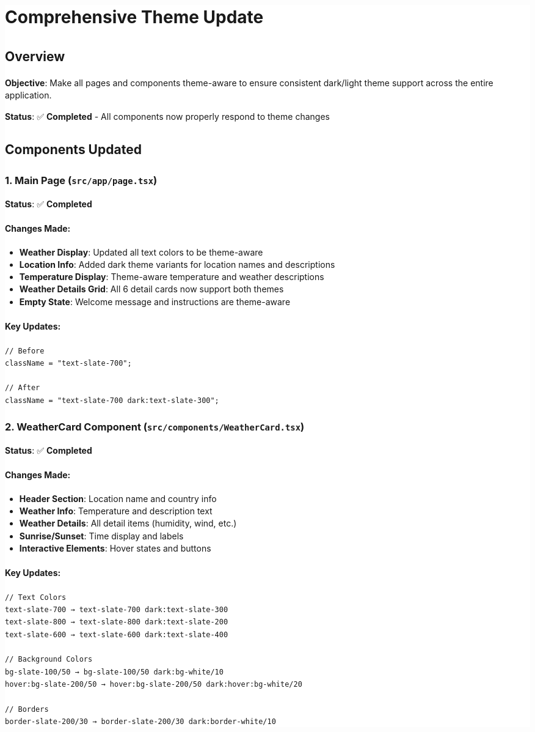 # Comprehensive Theme Update

## Overview

**Objective**: Make all pages and components theme-aware to ensure consistent dark/light theme support across the entire application.

**Status**: ✅ **Completed** - All components now properly respond to theme changes

## Components Updated

### 1. Main Page (`src/app/page.tsx`)

**Status**: ✅ **Completed**

#### Changes Made:

- **Weather Display**: Updated all text colors to be theme-aware
- **Location Info**: Added dark theme variants for location names and descriptions
- **Temperature Display**: Theme-aware temperature and weather descriptions
- **Weather Details Grid**: All 6 detail cards now support both themes
- **Empty State**: Welcome message and instructions are theme-aware

#### Key Updates:

```tsx
// Before
className = "text-slate-700";

// After
className = "text-slate-700 dark:text-slate-300";
```

### 2. WeatherCard Component (`src/components/WeatherCard.tsx`)

**Status**: ✅ **Completed**

#### Changes Made:

- **Header Section**: Location name and country info
- **Weather Info**: Temperature and description text
- **Weather Details**: All detail items (humidity, wind, etc.)
- **Sunrise/Sunset**: Time display and labels
- **Interactive Elements**: Hover states and buttons

#### Key Updates:

```tsx
// Text Colors
text-slate-700 → text-slate-700 dark:text-slate-300
text-slate-800 → text-slate-800 dark:text-slate-200
text-slate-600 → text-slate-600 dark:text-slate-400

// Background Colors
bg-slate-100/50 → bg-slate-100/50 dark:bg-white/10
hover:bg-slate-200/50 → hover:bg-slate-200/50 dark:hover:bg-white/20

// Borders
border-slate-200/30 → border-slate-200/30 dark:border-white/10
```
